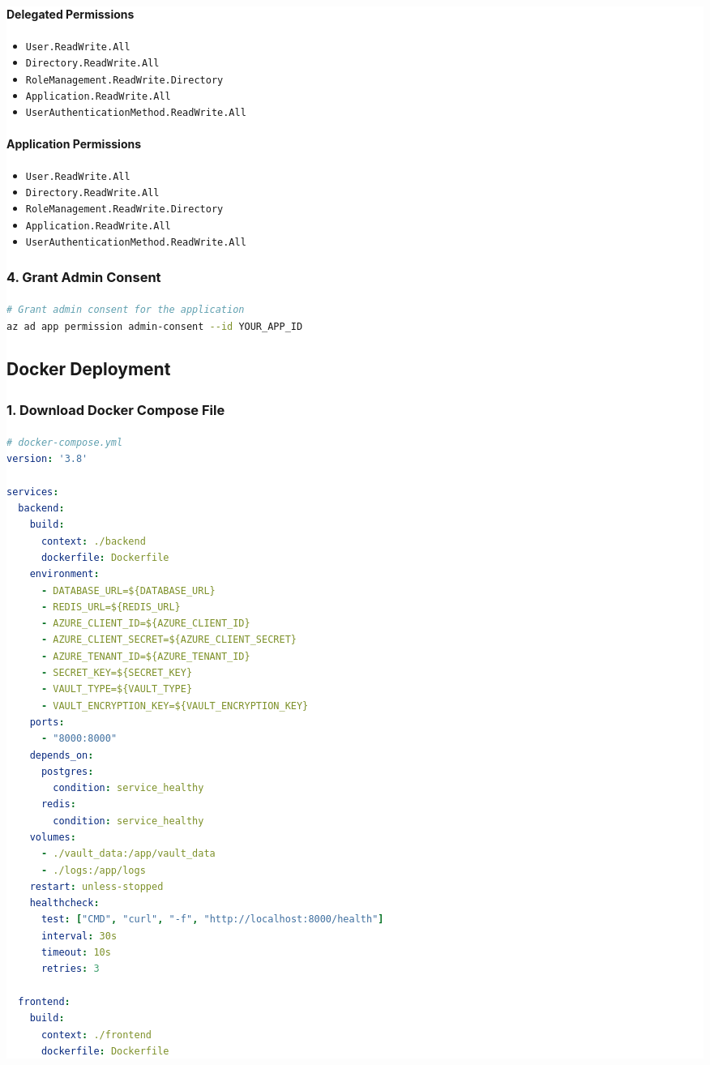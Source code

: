 #### Delegated Permissions
- `User.ReadWrite.All`
- `Directory.ReadWrite.All`
- `RoleManagement.ReadWrite.Directory`
- `Application.ReadWrite.All`
- `UserAuthenticationMethod.ReadWrite.All`

#### Application Permissions
- `User.ReadWrite.All`
- `Directory.ReadWrite.All`
- `RoleManagement.ReadWrite.Directory`
- `Application.ReadWrite.All`
- `UserAuthenticationMethod.ReadWrite.All`

### 4. Grant Admin Consent

```bash
# Grant admin consent for the application
az ad app permission admin-consent --id YOUR_APP_ID
```

## Docker Deployment

### 1. Download Docker Compose File

```yaml
# docker-compose.yml
version: '3.8'

services:
  backend:
    build: 
      context: ./backend
      dockerfile: Dockerfile
    environment:
      - DATABASE_URL=${DATABASE_URL}
      - REDIS_URL=${REDIS_URL}
      - AZURE_CLIENT_ID=${AZURE_CLIENT_ID}
      - AZURE_CLIENT_SECRET=${AZURE_CLIENT_SECRET}
      - AZURE_TENANT_ID=${AZURE_TENANT_ID}
      - SECRET_KEY=${SECRET_KEY}
      - VAULT_TYPE=${VAULT_TYPE}
      - VAULT_ENCRYPTION_KEY=${VAULT_ENCRYPTION_KEY}
    ports:
      - "8000:8000"
    depends_on:
      postgres:
        condition: service_healthy
      redis:
        condition: service_healthy
    volumes:
      - ./vault_data:/app/vault_data
      - ./logs:/app/logs
    restart: unless-stopped
    healthcheck:
      test: ["CMD", "curl", "-f", "http://localhost:8000/health"]
      interval: 30s
      timeout: 10s
      retries: 3

  frontend:
    build:
      context: ./frontend
      dockerfile: Dockerfile
```